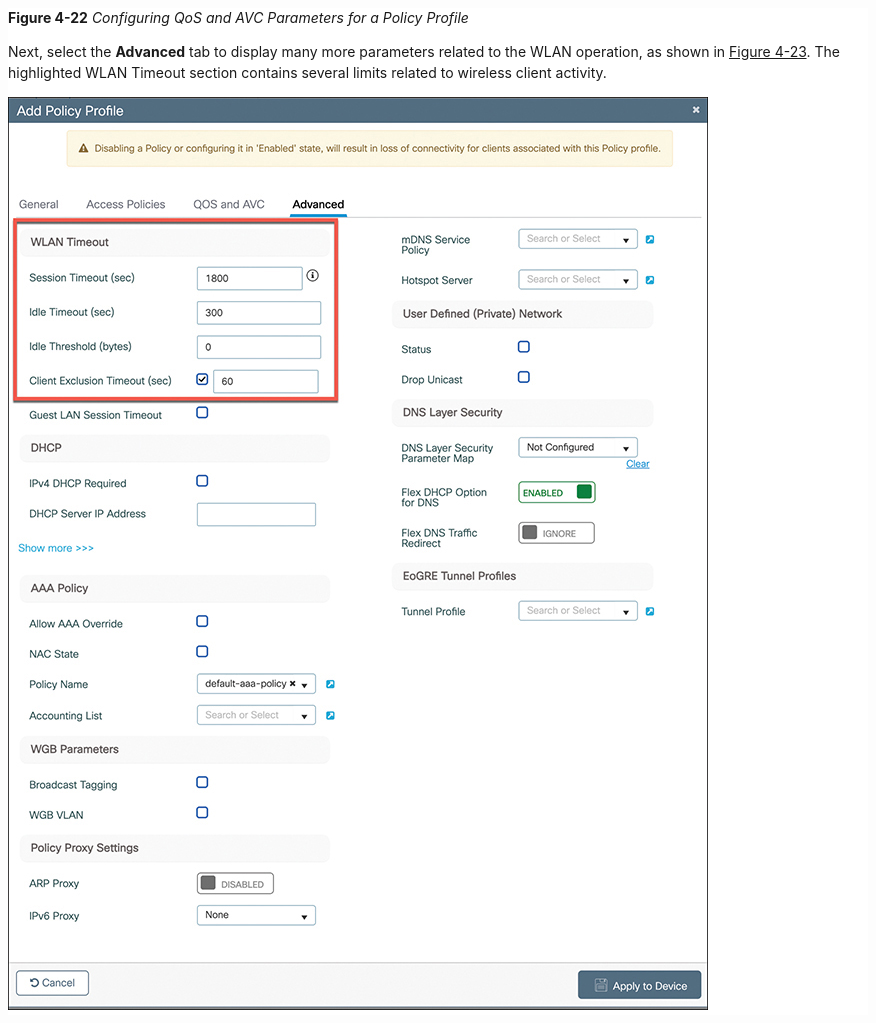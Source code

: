 **Figure 4-22** *Configuring QoS and AVC Parameters for a Policy Profile*

Next, select the **Advanced** tab to display many more parameters related to the WLAN operation, as shown in [Figure 4-23](vol2_ch04.xhtml#ch04fig23). The highlighted WLAN Timeout section contains several limits related to wireless client activity.

![This screenshot illustrates the interface for configuring advanced parameters for a Policy Profile in a Wireless Local Area Network, W L A N, setup.](images/vol2_04fig23.jpg)
